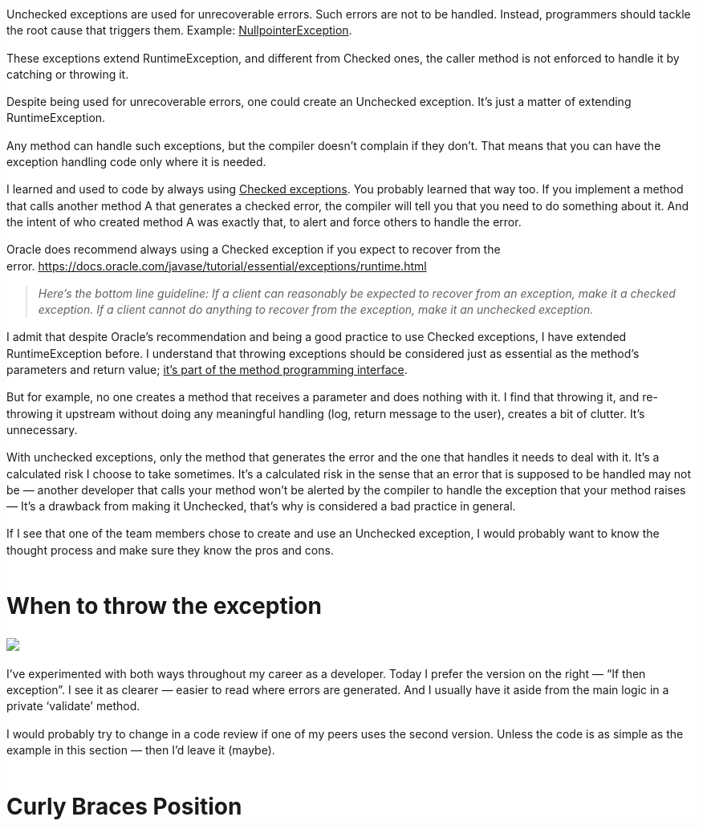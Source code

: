 Unchecked exceptions are used for unrecoverable errors. Such errors are not to be handled. Instead, programmers should tackle the root cause that triggers them. Example: [NullpointerException](https://javarevisited.blogspot.com/2012/06/common-cause-of-javalangnullpointerexce.html).

These exceptions extend RuntimeException, and different from Checked ones, the caller method is not enforced to handle it by catching or throwing it.

Despite being used for unrecoverable errors, one could create an Unchecked exception. It’s just a matter of extending RuntimeException.

Any method can handle such exceptions, but the compiler doesn’t complain if they don’t. That means that you can have the exception handling code only where it is needed.

I learned and used to code by always using [Checked exceptions](http://www.java67.com/2012/12/difference-between-runtimeexception-and-checked-exception.html). You probably learned that way too. If you implement a method that calls another method A that generates a checked error, the compiler will tell you that you need to do something about it. And the intent of who created method A was exactly that, to alert and force others to handle the error.

Oracle does recommend always using a Checked exception if you expect to recover from the error. <https://docs.oracle.com/javase/tutorial/essential/exceptions/runtime.html>

> *Here’s the bottom line guideline: If a client can reasonably be expected to recover from an exception, make it a checked exception. If a client cannot do anything to recover from the exception, make it an unchecked exception.*

I admit that despite Oracle’s recommendation and being a good practice to use Checked exceptions, I have extended RuntimeException before. I understand that throwing exceptions should be considered just as essential as the method’s parameters and return value; [it’s part of the method programming interface](https://docs.oracle.com/javase/tutorial/essential/exceptions/runtime.html).

But for example, no one creates a method that receives a parameter and does nothing with it. I find that throwing it, and re-throwing it upstream without doing any meaningful handling (log, return message to the user), creates a bit of clutter. It’s unnecessary.

With unchecked exceptions, only the method that generates the error and the one that handles it needs to deal with it. It’s a calculated risk I choose to take sometimes. It’s a calculated risk in the sense that an error that is supposed to be handled may not be — another developer that calls your method won’t be alerted by the compiler to handle the exception that your method raises — It’s a drawback from making it Unchecked, that’s why is considered a bad practice in general.

If I see that one of the team members chose to create and use an Unchecked exception, I would probably want to know the thought process and make sure they know the pros and cons.

# When to throw the exception

![](https://miro.medium.com/max/700/1*i9wP8lt_G0auF6VFncfKYg.png)

I’ve experimented with both ways throughout my career as a developer. Today I prefer the version on the right — “If then exception”. I see it as clearer — easier to read where errors are generated. And I usually have it aside from the main logic in a private ‘validate’ method.

I would probably try to change in a code review if one of my peers uses the second version. Unless the code is as simple as the example in this section — then I’d leave it (maybe).

# Curly Braces Position
